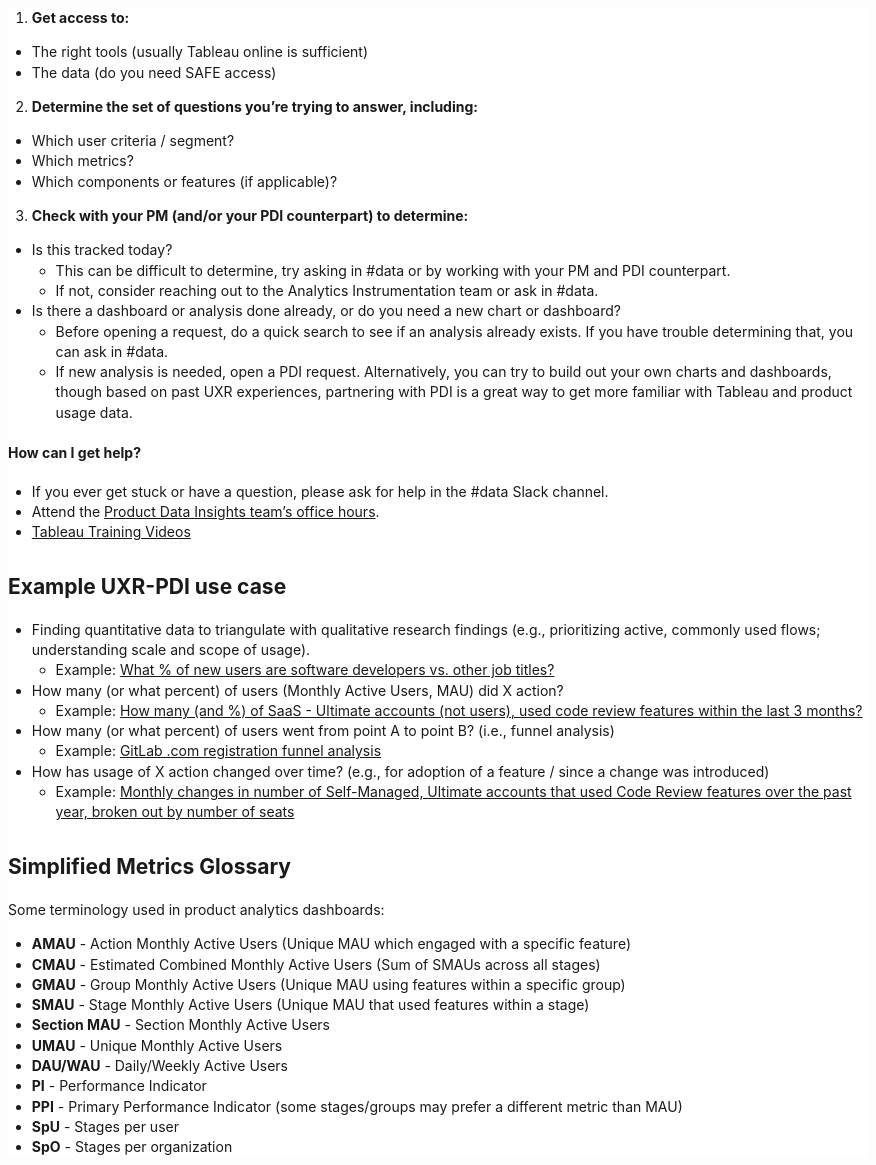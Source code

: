 1. **Get access to:**
  - The right tools (usually Tableau online is sufficient)
  - The data (do you need SAFE access)
2. **Determine the set of questions you’re trying to answer, including:**
  - Which user criteria / segment?
  - Which metrics?
  - Which components or features (if applicable)?
3. **Check with your PM (and/or your PDI counterpart) to determine:** 
  - Is this tracked today?
    - This can be difficult to determine, try asking in #data or by working with your PM and PDI counterpart.
    - If not, consider reaching out to the Analytics Instrumentation team or ask in #data.
  - Is there a dashboard or analysis done already, or do you need a new chart or dashboard?
    - Before opening a request, do a quick search to see if an analysis already exists. If you have trouble determining that, you can ask in #data.
    - If new analysis is needed, open a PDI request. Alternatively, you can try to build out your own charts and dashboards, though based on past UXR experiences, partnering with PDI is a great way to get more familiar with Tableau and product usage data.

#### How can I get help?

- If you ever get stuck or have a question, please ask for help in the #data Slack channel.
- Attend the [Product Data Insights team’s office hours](https://handbook.gitlab.com/handbook/product/product-analysis/#office-hours).
- [Tableau Training Videos](https://www.tableau.com/learn/training)

## Example UXR-PDI use case

- Finding quantitative data to triangulate with qualitative research findings (e.g., prioritizing active, commonly used flows; understanding scale and scope of usage).
  - Example: [What % of new users are software developers vs. other job titles?](https://10az.online.tableau.com/#/site/gitlab/views/Gitlab_comUserSignups/GrowthMetrics?:iid=1)
- How many (or what percent) of users (Monthly Active Users, MAU) did X action? 
  - Example: [How many (and %) of SaaS - Ultimate accounts (not users), used code review features within the last 3 months?](https://10az.online.tableau.com/#/site/gitlab/views/DRAFTMetricsDemographics/AccountDemographicDashboard2?:iid=1)
- How many (or what percent) of users went from point A to point B? (i.e., funnel analysis)
  - Example: [GitLab .com registration funnel analysis](https://10az.online.tableau.com/#/site/gitlab/views/SaaSRegistrationFunnel/RegistrationFunnelAnalyses?:iid=1)
- How has usage of X action changed over time? (e.g., for adoption of a feature / since a change was introduced)
  - Example: [Monthly changes in number of Self-Managed, Ultimate accounts that used Code Review features over the past year, broken out by number of seats](https://10az.online.tableau.com/#/site/gitlab/views/DRAFTMetricsDemographics/AccountUsageforaMetric-OverTime?:iid=1)


## Simplified Metrics Glossary

Some terminology used in product analytics dashboards:

- **AMAU** - Action Monthly Active Users (Unique MAU which engaged with a specific feature)
- **CMAU** - Estimated Combined Monthly Active Users (Sum of SMAUs across all stages)
- **GMAU** - Group Monthly Active Users (Unique MAU using features within a specific group)
- **SMAU** - Stage Monthly Active Users (Unique MAU that used features within a stage)
- **Section MAU** - Section Monthly Active Users
- **UMAU** - Unique Monthly Active Users
- **DAU/WAU** - Daily/Weekly Active Users
- **PI** - Performance Indicator
- **PPI** - Primary Performance Indicator (some stages/groups may prefer a different metric than MAU)
- **SpU** - Stages per user
- **SpO** - Stages per organization
